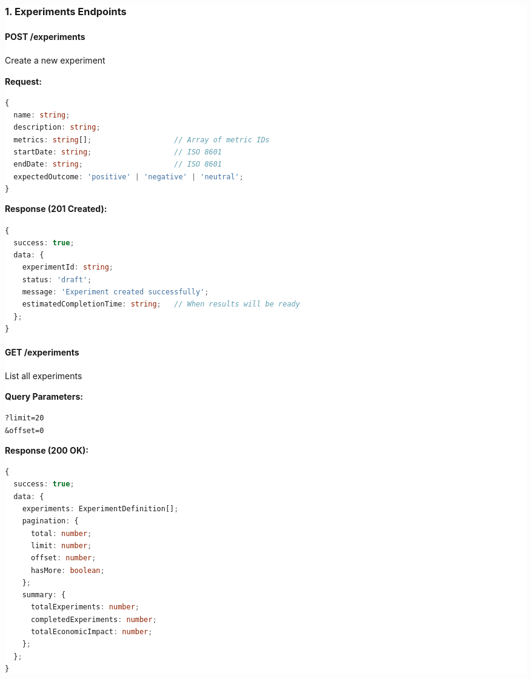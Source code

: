 ### 1. Experiments Endpoints

#### POST /experiments
Create a new experiment

**Request:**
```typescript
{
  name: string;
  description: string;
  metrics: string[];                   // Array of metric IDs
  startDate: string;                   // ISO 8601
  endDate: string;                     // ISO 8601
  expectedOutcome: 'positive' | 'negative' | 'neutral';
}
```

**Response (201 Created):**
```typescript
{
  success: true;
  data: {
    experimentId: string;
    status: 'draft';
    message: 'Experiment created successfully';
    estimatedCompletionTime: string;   // When results will be ready
  };
}
```

#### GET /experiments
List all experiments

**Query Parameters:**
```
?limit=20
&offset=0
```

**Response (200 OK):**
```typescript
{
  success: true;
  data: {
    experiments: ExperimentDefinition[];
    pagination: {
      total: number;
      limit: number;
      offset: number;
      hasMore: boolean;
    };
    summary: {
      totalExperiments: number;
      completedExperiments: number;
      totalEconomicImpact: number;
    };
  };
}
```
